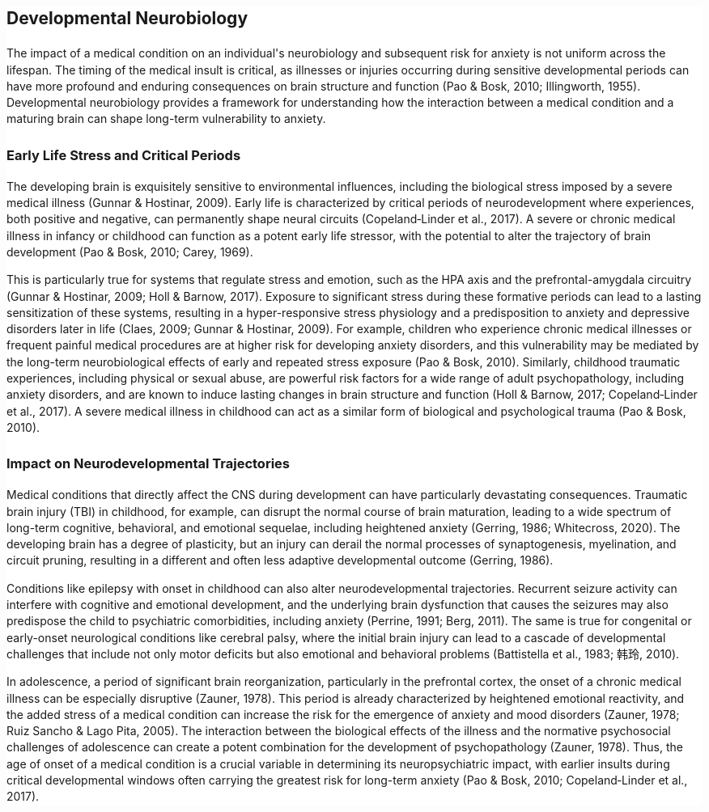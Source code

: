 ## Developmental Neurobiology

The impact of a medical condition on an individual's neurobiology and subsequent risk for anxiety is not uniform across the lifespan. The timing of the medical insult is critical, as illnesses or injuries occurring during sensitive developmental periods can have more profound and enduring consequences on brain structure and function (Pao & Bosk, 2010; Illingworth, 1955). Developmental neurobiology provides a framework for understanding how the interaction between a medical condition and a maturing brain can shape long-term vulnerability to anxiety.

### Early Life Stress and Critical Periods

The developing brain is exquisitely sensitive to environmental influences, including the biological stress imposed by a severe medical illness (Gunnar & Hostinar, 2009). Early life is characterized by critical periods of neurodevelopment where experiences, both positive and negative, can permanently shape neural circuits (Copeland‐Linder et al., 2017). A severe or chronic medical illness in infancy or childhood can function as a potent early life stressor, with the potential to alter the trajectory of brain development (Pao & Bosk, 2010; Carey, 1969).

This is particularly true for systems that regulate stress and emotion, such as the HPA axis and the prefrontal-amygdala circuitry (Gunnar & Hostinar, 2009; Holl & Barnow, 2017). Exposure to significant stress during these formative periods can lead to a lasting sensitization of these systems, resulting in a hyper-responsive stress physiology and a predisposition to anxiety and depressive disorders later in life (Claes, 2009; Gunnar & Hostinar, 2009). For example, children who experience chronic medical illnesses or frequent painful medical procedures are at higher risk for developing anxiety disorders, and this vulnerability may be mediated by the long-term neurobiological effects of early and repeated stress exposure (Pao & Bosk, 2010). Similarly, childhood traumatic experiences, including physical or sexual abuse, are powerful risk factors for a wide range of adult psychopathology, including anxiety disorders, and are known to induce lasting changes in brain structure and function (Holl & Barnow, 2017; Copeland‐Linder et al., 2017). A severe medical illness in childhood can act as a similar form of biological and psychological trauma (Pao & Bosk, 2010).

### Impact on Neurodevelopmental Trajectories

Medical conditions that directly affect the CNS during development can have particularly devastating consequences. Traumatic brain injury (TBI) in childhood, for example, can disrupt the normal course of brain maturation, leading to a wide spectrum of long-term cognitive, behavioral, and emotional sequelae, including heightened anxiety (Gerring, 1986; Whitecross, 2020). The developing brain has a degree of plasticity, but an injury can derail the normal processes of synaptogenesis, myelination, and circuit pruning, resulting in a different and often less adaptive developmental outcome (Gerring, 1986).

Conditions like epilepsy with onset in childhood can also alter neurodevelopmental trajectories. Recurrent seizure activity can interfere with cognitive and emotional development, and the underlying brain dysfunction that causes the seizures may also predispose the child to psychiatric comorbidities, including anxiety (Perrine, 1991; Berg, 2011). The same is true for congenital or early-onset neurological conditions like cerebral palsy, where the initial brain injury can lead to a cascade of developmental challenges that include not only motor deficits but also emotional and behavioral problems (Battistella et al., 1983; 韩玲, 2010).

In adolescence, a period of significant brain reorganization, particularly in the prefrontal cortex, the onset of a chronic medical illness can be especially disruptive (Zauner, 1978). This period is already characterized by heightened emotional reactivity, and the added stress of a medical condition can increase the risk for the emergence of anxiety and mood disorders (Zauner, 1978; Ruiz Sancho & Lago Pita, 2005). The interaction between the biological effects of the illness and the normative psychosocial challenges of adolescence can create a potent combination for the development of psychopathology (Zauner, 1978). Thus, the age of onset of a medical condition is a crucial variable in determining its neuropsychiatric impact, with earlier insults during critical developmental windows often carrying the greatest risk for long-term anxiety (Pao & Bosk, 2010; Copeland‐Linder et al., 2017).

